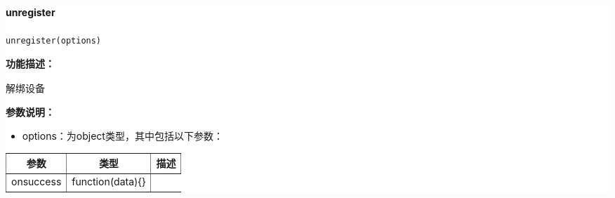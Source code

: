 #### unregister ####

    unregister(options)

**功能描述：**

解绑设备

**参数说明：**

- options：为object类型，其中包括以下参数：

<table style="border-style: solid; border-width: 0pt;" border="1" cellspacing="0" cellpadding="5px">
    <tbody>
        <tr>
            <th>参数</th>
            <th>类型</th>
            <th>描述</th>
        </tr>
        <tr>
			<td>onsuccess</td>
			<td>function(data){}</td>            
